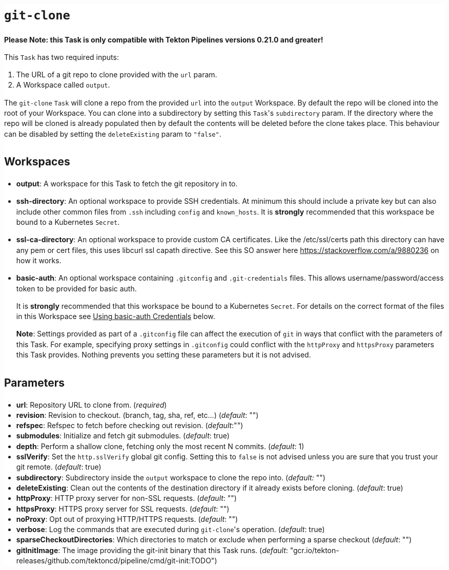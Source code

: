 # `git-clone`

**Please Note: this Task is only compatible with Tekton Pipelines versions 0.21.0 and greater!**

This `Task` has two required inputs:

1. The URL of a git repo to clone provided with the `url` param.
2. A Workspace called `output`.

The `git-clone` `Task` will clone a repo from the provided `url` into the
`output` Workspace. By default the repo will be cloned into the root of
your Workspace. You can clone into a subdirectory by setting this `Task`'s
`subdirectory` param. If the directory where the repo will be cloned is
already populated then by default the contents will be deleted before the
clone takes place. This behaviour can be disabled by setting the
`deleteExisting` param to `"false"`.

## Workspaces

* **output**: A workspace for this Task to fetch the git repository in to.
* **ssh-directory**: An optional workspace to provide SSH credentials. At
  minimum this should include a private key but can also include other common
  files from `.ssh` including `config` and `known_hosts`. It is **strongly**
  recommended that this workspace be bound to a Kubernetes `Secret`.

* **ssl-ca-directory**: An optional workspace to provide custom CA certificates.
  Like the /etc/ssl/certs path this directory can have any pem or cert files,
  this uses libcurl ssl capath directive. See this SO answer here
  https://stackoverflow.com/a/9880236 on how it works.

* **basic-auth**: An optional workspace containing `.gitconfig` and
  `.git-credentials` files. This allows username/password/access token to be
  provided for basic auth.

  It is **strongly** recommended that this workspace be bound to a Kubernetes
  `Secret`. For details on the correct format of the files in this Workspace
  see [Using basic-auth Credentials](#using-basic-auth-credentials) below.

  **Note**: Settings provided as part of a `.gitconfig` file can affect the
  execution of `git` in ways that conflict with the parameters of this Task.
  For example, specifying proxy settings in `.gitconfig` could conflict with
  the `httpProxy` and `httpsProxy` parameters this Task provides. Nothing
  prevents you setting these parameters but it is not advised.

## Parameters

* **url**: Repository URL to clone from. (_required_)
* **revision**: Revision to checkout. (branch, tag, sha, ref, etc...) (_default_: "")
* **refspec**: Refspec to fetch before checking out revision. (_default_:"")
* **submodules**: Initialize and fetch git submodules. (_default_: true)
* **depth**: Perform a shallow clone, fetching only the most recent N commits. (_default_: 1)
* **sslVerify**: Set the `http.sslVerify` global git config. Setting this to `false` is not advised unless you are sure that you trust your git remote. (_default_: true)
* **subdirectory**: Subdirectory inside the `output` workspace to clone the repo into. (_default:_ "")
* **deleteExisting**: Clean out the contents of the destination directory if it already exists before cloning. (_default_: true)
* **httpProxy**: HTTP proxy server for non-SSL requests. (_default_: "")
* **httpsProxy**: HTTPS proxy server for SSL requests. (_default_: "")
* **noProxy**: Opt out of proxying HTTP/HTTPS requests. (_default_: "")
* **verbose**: Log the commands that are executed during `git-clone`'s operation. (_default_: true)
* **sparseCheckoutDirectories**: Which directories to match or exclude when performing a sparse checkout (_default_: "")
* **gitInitImage**: The image providing the git-init binary that this Task runs. (_default_: "gcr.io/tekton-releases/github.com/tektoncd/pipeline/cmd/git-init:TODO")